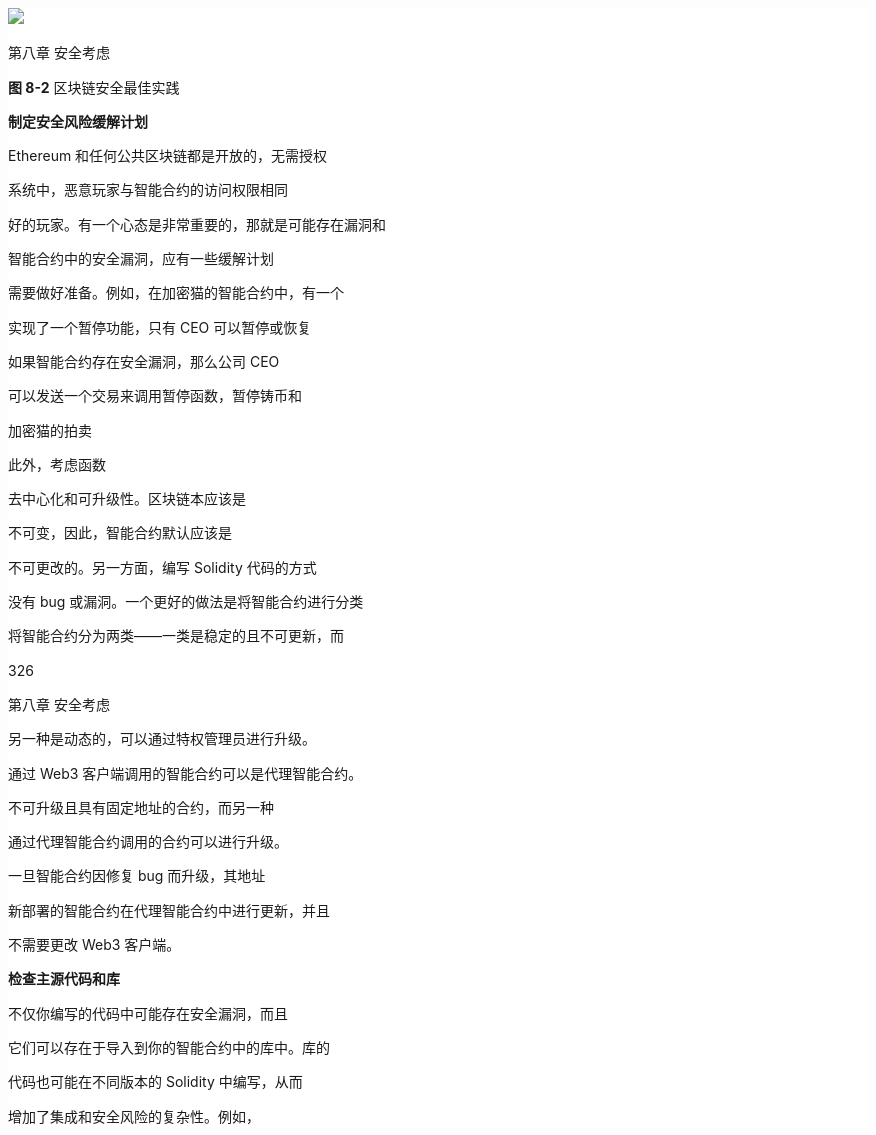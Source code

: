 ![](img/index-337_1.jpg)

第八章 安全考虑

**图 8-2** 区块链安全最佳实践

**制定安全风险缓解计划**

Ethereum 和任何公共区块链都是开放的，无需授权

系统中，恶意玩家与智能合约的访问权限相同

好的玩家。有一个心态是非常重要的，那就是可能存在漏洞和

智能合约中的安全漏洞，应有一些缓解计划

需要做好准备。例如，在加密猫的智能合约中，有一个

实现了一个暂停功能，只有 CEO 可以暂停或恢复

如果智能合约存在安全漏洞，那么公司 CEO

可以发送一个交易来调用暂停函数，暂停铸币和

加密猫的拍卖

此外，考虑函数

去中心化和可升级性。区块链本应该是

不可变，因此，智能合约默认应该是

不可更改的。另一方面，编写 Solidity 代码的方式

没有 bug 或漏洞。一个更好的做法是将智能合约进行分类

将智能合约分为两类——一类是稳定的且不可更新，而

326

第八章 安全考虑

另一种是动态的，可以通过特权管理员进行升级。

通过 Web3 客户端调用的智能合约可以是代理智能合约。

不可升级且具有固定地址的合约，而另一种

通过代理智能合约调用的合约可以进行升级。

一旦智能合约因修复 bug 而升级，其地址

新部署的智能合约在代理智能合约中进行更新，并且

不需要更改 Web3 客户端。

**检查主源代码和库**

不仅你编写的代码中可能存在安全漏洞，而且

它们可以存在于导入到你的智能合约中的库中。库的

代码也可能在不同版本的 Solidity 中编写，从而

增加了集成和安全风险的复杂性。例如，
